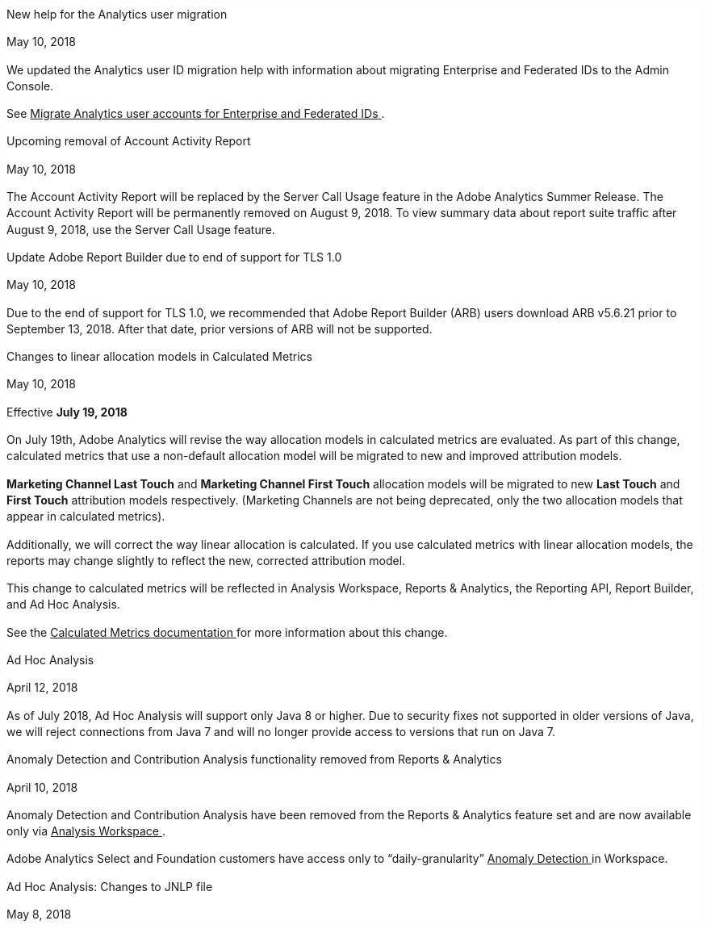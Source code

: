   <tbody> 
   <tr> 
    <td colname="col1"> <p>New help for the Analytics user migration</p> </td> 
    <td colname="col02"> <p>May 10, 2018</p> </td> 
    <td colname="col2"> <p>We updated the Analytics user ID migration help with information about migrating Enterprise and Federated IDs to the Admin Console.</p> <p>See <a href="https://marketing.adobe.com/resources/help/en_US/experience-cloud/admin-console/analytics-migration/migrate-enterprise.html" format="html" scope="external"> Migrate Analytics user accounts for Enterprise and Federated IDs </a>. </p> </td> 
   </tr> 
   <tr> 
    <td colname="col1"> <p>Upcoming removal of Account Activity Report</p> </td> 
    <td colname="col02"> <p>May 10, 2018</p> </td> 
    <td colname="col2"> <p>The Account Activity Report will be replaced by the Server Call Usage feature in the Adobe Analytics Summer Release. The Account Activity Report will be permanently removed on August 9, 2018. To view summary data about report suite traffic after August 9, 2018, use the Server Call Usage feature.</p> </td> 
   </tr> 
   <tr> 
    <td colname="col1"> <p>Update Adobe Report Builder due to end of support for TLS 1.0</p> </td> 
    <td colname="col02"> <p>May 10, 2018</p> </td> 
    <td colname="col2"> <p>Due to the end of support for TLS 1.0, we recommended that Adobe Report Builder (ARB) users download ARB v5.6.21 prior to September 13, 2018. After that date, prior versions of ARB will not be supported.</p> </td> 
   </tr> 
   <tr> 
    <td colname="col1"> <p>Changes to linear allocation models in Calculated Metrics</p> </td> 
    <td colname="col02"> <p>May 10, 2018</p> <p>Effective <b>July 19, 2018</b> </p> </td> 
    <td colname="col2"> <p>On July 19th, Adobe Analytics will revise the way allocation models in calculated metrics are evaluated. As part of this change, calculated metrics that use a non-default allocation model will be migrated to new and improved attribution models.</p> <p><b>Marketing Channel Last Touch</b> and <b>Marketing Channel First Touch</b> allocation models will be migrated to new <b>Last Touch</b> and <b>First Touch</b> attribution models respectively. (Marketing Channels are not being deprecated, only the two allocation models that appear in calculated metrics). </p> <p>Additionally, we will correct the way linear allocation is calculated. If you use calculated metrics with linear allocation models, the reports may change slightly to reflect the new, corrected attribution model.</p> <p>This change to calculated metrics will be reflected in Analysis Workspace, Reports &amp; Analytics, the Reporting API, Report Builder, and Ad Hoc Analysis.</p> <p>See the <a href="https://marketing.adobe.com/resources/help/en_US/analytics/calcmetrics/m_metric_type_alloc.html" format="html" scope="external"> Calculated Metrics documentation </a> for more information about this change. </p> </td> 
   </tr> 
   <tr> 
    <td colname="col1"> <p>Ad Hoc Analysis</p> </td> 
    <td colname="col02"> <p>April 12, 2018</p> </td> 
    <td colname="col2"> <p>As of July 2018, Ad Hoc Analysis will support only Java 8 or higher. Due to security fixes not supported in older versions of Java, we will reject connections from Java 7 and will no longer provide access to versions that run on Java 7.</p> </td> 
   </tr> 
   <tr> 
    <td colname="col1"> <p>Anomaly Detection and Contribution Analysis functionality removed from Reports &amp; Analytics</p> </td> 
    <td colname="col02"> <p>April 10, 2018</p> </td> 
    <td colname="col2"> <p>Anomaly Detection and Contribution Analysis have been removed from the Reports &amp; Analytics feature set and are now available only via <a href="https://marketing.adobe.com/resources/help/en_US/analytics/analysis-workspace/virtual-analyst.html" format="html" scope="external"> Analysis Workspace </a>. </p> <p>Adobe Analytics Select and Foundation customers have access only to “daily-granularity” <a href="https://marketing.adobe.com/resources/help/en_US/analytics/analysis-workspace/anomaly_detection.html" format="html" scope="external"> Anomaly Detection </a> in Workspace. </p> </td> 
   </tr> 
   <tr> 
    <td colname="col1"> <p>Ad Hoc Analysis: Changes to JNLP file</p> </td> 
    <td colname="col02"> <p>May 8, 2018</p> </td> 